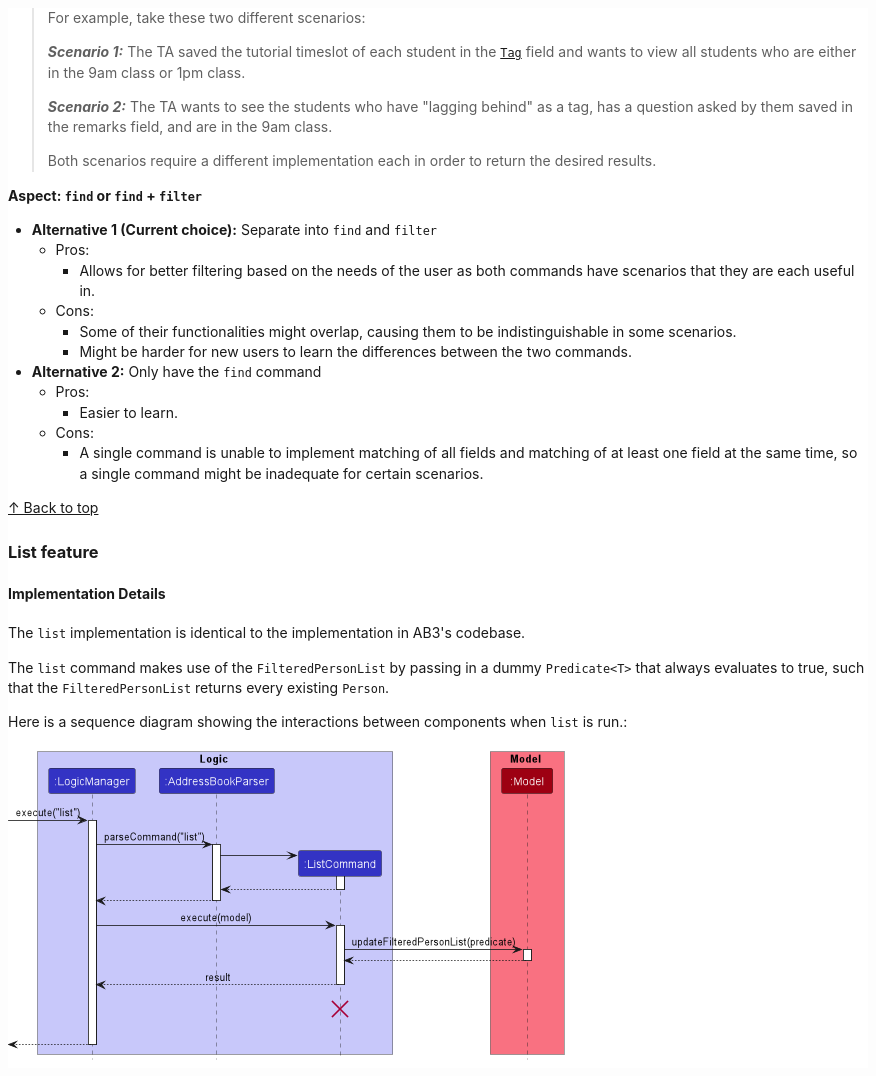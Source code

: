 > For example, take these two different scenarios:<br>
> 
> _**Scenario 1:**_ The TA saved the tutorial timeslot of each student in the [`Tag`](#add-feature) field and wants to view all students who are either in the 9am class or 1pm class.<br>
>
> _**Scenario 2:**_ The TA wants to see the students who have "lagging behind" as a tag, has a question asked by them saved in the remarks field, and are in the 9am class.
> 
> Both scenarios require a different implementation each in order to return the desired results. 

**Aspect: `find` or `find` + `filter`**
* **Alternative 1 (Current choice):** Separate into `find` and `filter`
  * Pros:
    * Allows for better filtering based on the needs of the user as both commands have scenarios that they are each useful in.
  * Cons:
    * Some of their functionalities might overlap, causing them to be indistinguishable in some scenarios.
    * Might be harder for new users to learn the differences between the two commands.
* **Alternative 2:** Only have the `find` command
  * Pros:
    * Easier to learn.
  * Cons:
    * A single command is unable to implement matching of all fields and matching of at least one field at the same time, so a single command might be inadequate for certain scenarios.

[↑ Back to top](#table-of-contents)

### List feature

#### Implementation Details
The `list` implementation is identical to the implementation in AB3's codebase.

The `list` command makes use of the `FilteredPersonList` by passing in a dummy `Predicate<T>` that always evaluates to true,
such that the `FilteredPersonList` returns every existing `Person`.

Here is a sequence diagram showing the interactions between components when `list` is run.:

![list_sequence](images/ListSequenceDiagram.png)
